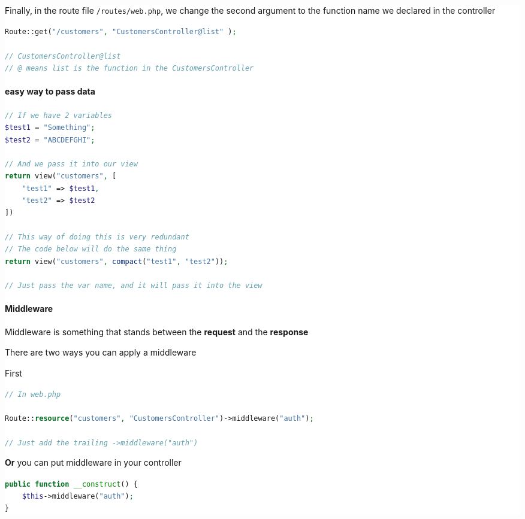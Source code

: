 ```php
```

Finally, in the route file ```/routes/web.php```, we change the second argument to the function name we declared in the controller

```php
Route::get("/customers", "CustomersController@list" );

// CustomersController@list
// @ means list is the function in the CustomersController
```



#### easy way to pass data

```php
// If we have 2 variables
$test1 = "Something";
$test2 = "ABCDEFGHI";

// And we pass it into our view
return view("customers", [
    "test1" => $test1,
    "test2" => $test2
])
    
// This way of doing this is very redundant
// The code below will do the same thing
return view("customers", compact("test1", "test2"));

// Just pass the var name, and it will pass it into the view
```



#### Middleware

Middleware is something that stands between the **request** and the **response**

There are two ways you can apply a middleware

First

```php
// In web.php

Route::resource("customers", "CustomersController")->middleware("auth");

// Just add the trailing ->middleware("auth")
```



**Or** you can put middleware in your controller

```php
public function __construct() {
	$this->middleware("auth");
}
```
